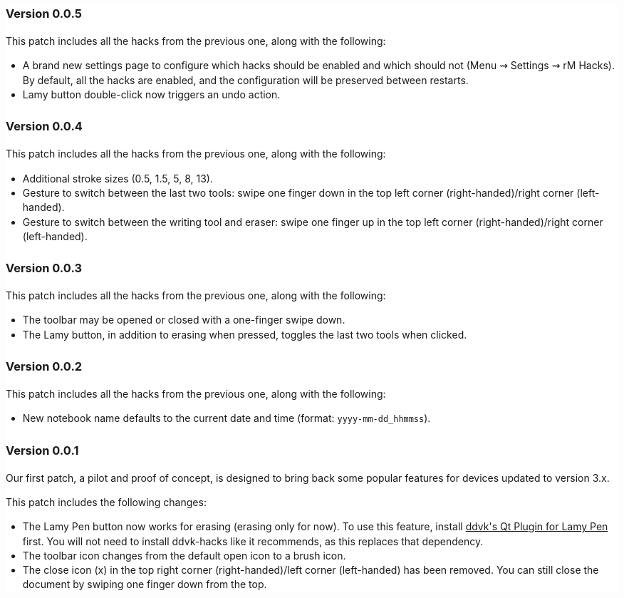 ### Version 0.0.5

This patch includes all the hacks from the previous one, along with the following:

- A brand new settings page to configure which hacks should be enabled and which should not (Menu &#8669; Settings &#8669; rM Hacks).
  By default, all the hacks are enabled, and the configuration will be preserved between restarts.
- Lamy button double-click now triggers an undo action.

### Version 0.0.4

This patch includes all the hacks from the previous one, along with the following:

- Additional stroke sizes (0.5, 1.5, 5, 8, 13).
- Gesture to switch between the last two tools: swipe one finger down in the top left corner (right-handed)/right corner (left-handed).
- Gesture to switch between the writing tool and eraser: swipe one finger up in the top left corner (right-handed)/right corner (left-handed).

### Version 0.0.3

This patch includes all the hacks from the previous one, along with the following:

- The toolbar may be opened or closed with a one-finger swipe down.
- The Lamy button, in addition to erasing when pressed, toggles the last two tools when clicked.

### Version 0.0.2

This patch includes all the hacks from the previous one, along with the following:

- New notebook name defaults to the current date and time (format: `yyyy-mm-dd_hhmmss`).

### Version 0.0.1

Our first patch, a pilot and proof of concept, is designed to bring back some
popular features for devices updated to version 3.x.

This patch includes the following changes:

- The Lamy Pen button now works for erasing (erasing only for now).
  To use this feature, install
  [ddvk's Qt Plugin for Lamy Pen](https://github.com/ddvk/remarkable-stylus) first. You will not need to install ddvk-hacks like it recommends, as this replaces that dependency.
- The toolbar icon changes from the default open icon to a brush icon.
- The close icon (x) in the top right corner (right-handed)/left corner (left-handed) has been removed.
  You can still close the document by swiping one finger down from the top.
